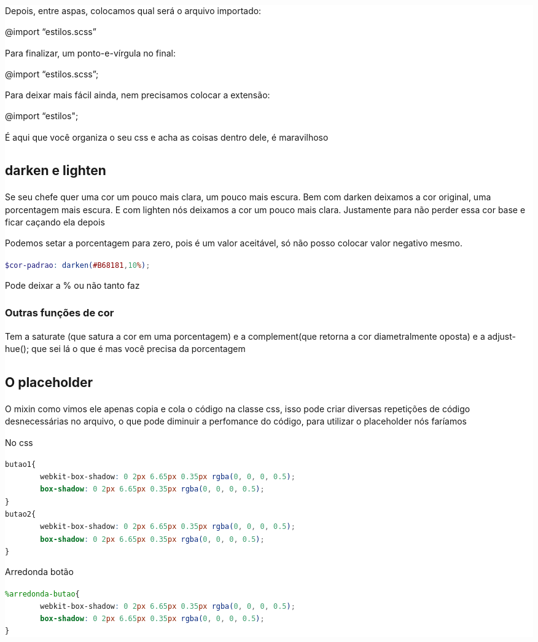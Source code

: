 Depois, entre aspas, colocamos qual será o arquivo importado:

@import “estilos.scss”

Para finalizar, um ponto-e-vírgula no final:

@import “estilos.scss”;

Para deixar mais fácil ainda, nem precisamos colocar a extensão:

@import “estilos";

É aqui que você organiza o seu css e acha as coisas dentro dele, é maravilhoso

## darken e lighten

Se seu chefe quer uma cor um pouco mais clara, um pouco mais escura. Bem com darken deixamos a cor original, uma porcentagem mais escura. E com lighten nós deixamos a cor um pouco mais clara. Justamente para não perder essa cor base e ficar caçando ela depois

Podemos setar a porcentagem para zero, pois é um valor aceitável, só não posso colocar valor negativo mesmo.

```scss
$cor-padrao: darken(#B68181,10%);
```

Pode deixar a % ou não tanto faz

### Outras funções de cor

Tem a saturate (que satura a cor em uma porcentagem) e a complement(que retorna a cor diametralmente oposta) e a adjust-hue(); que sei lá o que é mas você precisa da porcentagem

## O placeholder

O mixin como vimos ele apenas copia e cola o código na classe css, isso pode criar diversas repetições de código desnecessárias no arquivo, o que pode diminuir a perfomance do código, para utilizar o placeholder nós faríamos

No css

```css
butao1{
        webkit-box-shadow: 0 2px 6.65px 0.35px rgba(0, 0, 0, 0.5);
        box-shadow: 0 2px 6.65px 0.35px rgba(0, 0, 0, 0.5);
}
butao2{
        webkit-box-shadow: 0 2px 6.65px 0.35px rgba(0, 0, 0, 0.5);
        box-shadow: 0 2px 6.65px 0.35px rgba(0, 0, 0, 0.5);
}
```

Arredonda botão

```scss
%arredonda-butao{
        webkit-box-shadow: 0 2px 6.65px 0.35px rgba(0, 0, 0, 0.5);
        box-shadow: 0 2px 6.65px 0.35px rgba(0, 0, 0, 0.5);
}
```
